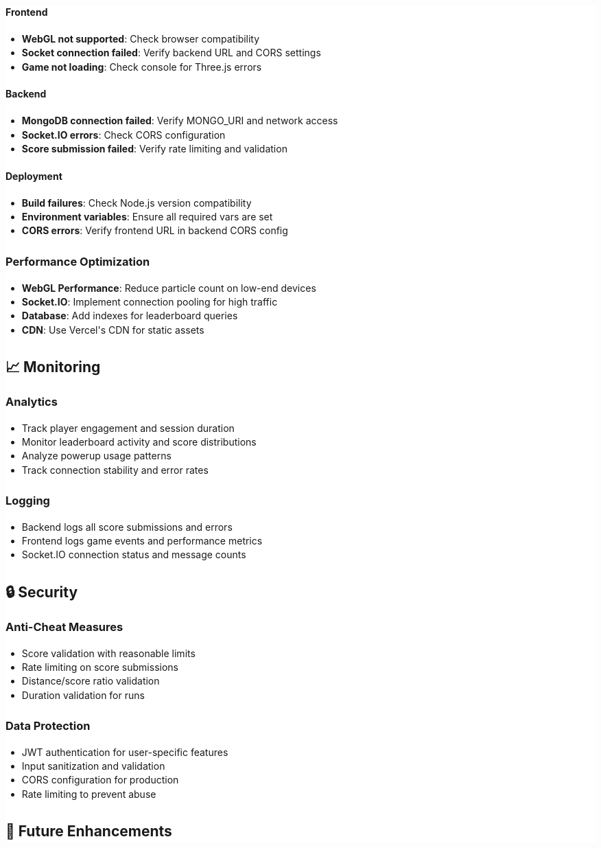 #### Frontend
- **WebGL not supported**: Check browser compatibility
- **Socket connection failed**: Verify backend URL and CORS settings
- **Game not loading**: Check console for Three.js errors

#### Backend
- **MongoDB connection failed**: Verify MONGO_URI and network access
- **Socket.IO errors**: Check CORS configuration
- **Score submission failed**: Verify rate limiting and validation

#### Deployment
- **Build failures**: Check Node.js version compatibility
- **Environment variables**: Ensure all required vars are set
- **CORS errors**: Verify frontend URL in backend CORS config

### Performance Optimization
- **WebGL Performance**: Reduce particle count on low-end devices
- **Socket.IO**: Implement connection pooling for high traffic
- **Database**: Add indexes for leaderboard queries
- **CDN**: Use Vercel's CDN for static assets

## 📈 Monitoring

### Analytics
- Track player engagement and session duration
- Monitor leaderboard activity and score distributions
- Analyze powerup usage patterns
- Track connection stability and error rates

### Logging
- Backend logs all score submissions and errors
- Frontend logs game events and performance metrics
- Socket.IO connection status and message counts

## 🔒 Security

### Anti-Cheat Measures
- Score validation with reasonable limits
- Rate limiting on score submissions
- Distance/score ratio validation
- Duration validation for runs

### Data Protection
- JWT authentication for user-specific features
- Input sanitization and validation
- CORS configuration for production
- Rate limiting to prevent abuse

## 🎯 Future Enhancements
